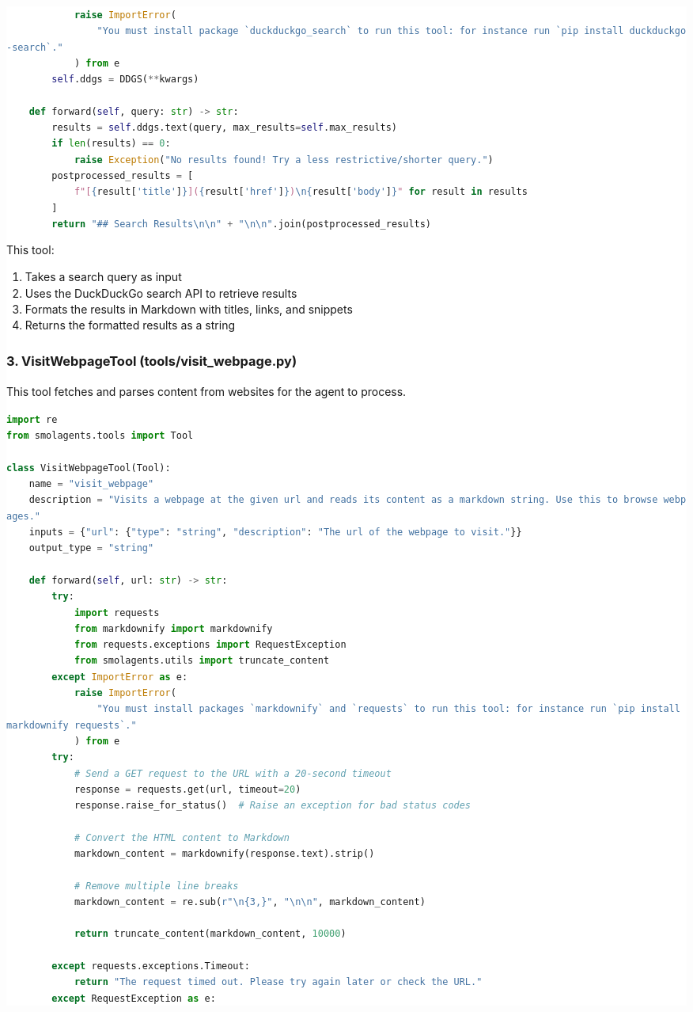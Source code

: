 ```python
            raise ImportError(
                "You must install package `duckduckgo_search` to run this tool: for instance run `pip install duckduckgo-search`."
            ) from e
        self.ddgs = DDGS(**kwargs)

    def forward(self, query: str) -> str:
        results = self.ddgs.text(query, max_results=self.max_results)
        if len(results) == 0:
            raise Exception("No results found! Try a less restrictive/shorter query.")
        postprocessed_results = [
            f"[{result['title']}]({result['href']})\n{result['body']}" for result in results
        ]
        return "## Search Results\n\n" + "\n\n".join(postprocessed_results)
```

This tool:
1. Takes a search query as input
2. Uses the DuckDuckGo search API to retrieve results
3. Formats the results in Markdown with titles, links, and snippets
4. Returns the formatted results as a string

### 3. VisitWebpageTool (tools/visit_webpage.py)

This tool fetches and parses content from websites for the agent to process.

```python
import re
from smolagents.tools import Tool

class VisitWebpageTool(Tool):
    name = "visit_webpage"
    description = "Visits a webpage at the given url and reads its content as a markdown string. Use this to browse webpages."
    inputs = {"url": {"type": "string", "description": "The url of the webpage to visit."}}
    output_type = "string"

    def forward(self, url: str) -> str:
        try:
            import requests
            from markdownify import markdownify
            from requests.exceptions import RequestException
            from smolagents.utils import truncate_content
        except ImportError as e:
            raise ImportError(
                "You must install packages `markdownify` and `requests` to run this tool: for instance run `pip install markdownify requests`."
            ) from e
        try:
            # Send a GET request to the URL with a 20-second timeout
            response = requests.get(url, timeout=20)
            response.raise_for_status()  # Raise an exception for bad status codes

            # Convert the HTML content to Markdown
            markdown_content = markdownify(response.text).strip()

            # Remove multiple line breaks
            markdown_content = re.sub(r"\n{3,}", "\n\n", markdown_content)

            return truncate_content(markdown_content, 10000)

        except requests.exceptions.Timeout:
            return "The request timed out. Please try again later or check the URL."
        except RequestException as e:
```